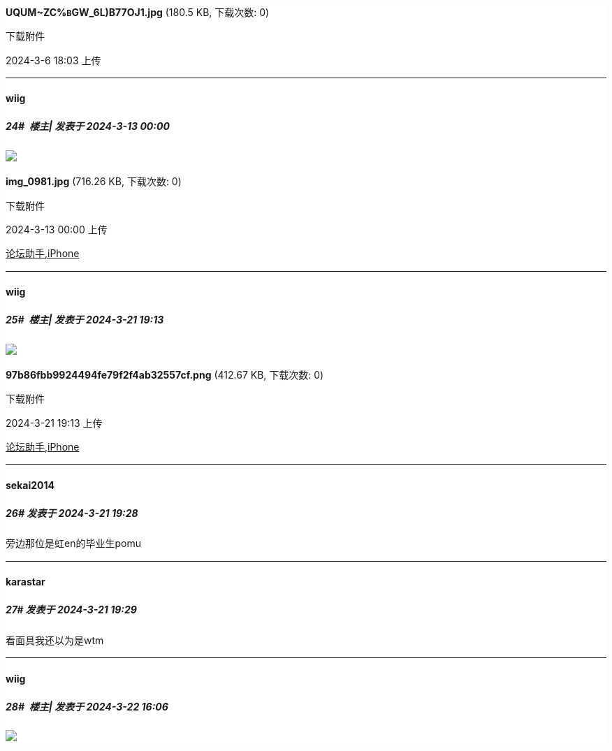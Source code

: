 <strong>UQUM~ZC%`B`GW_6L)B77OJ1.jpg</strong> (180.5 KB, 下载次数: 0)

下载附件

2024-3-6 18:03 上传

*****

####  wiig  
##### 24#         楼主| 发表于 2024-3-13 00:00

<img src="https://img.saraba1st.com/forum/202403/13/000025tez929emmk2nx6kl.jpg" referrerpolicy="no-referrer">

<strong>img_0981.jpg</strong> (716.26 KB, 下载次数: 0)

下载附件

2024-3-13 00:00 上传

[论坛助手,iPhone](https://bbs.saraba1st.com/2b/forum.php?mod=viewthread&amp;tid=2029836)

*****

####  wiig  
##### 25#         楼主| 发表于 2024-3-21 19:13

<img src="https://img.saraba1st.com/forum/202403/21/191320f3ywtdxatpwqdvty.png" referrerpolicy="no-referrer">

<strong>97b86fbb9924494fe79f2f4ab32557cf.png</strong> (412.67 KB, 下载次数: 0)

下载附件

2024-3-21 19:13 上传

[论坛助手,iPhone](https://bbs.saraba1st.com/2b/forum.php?mod=viewthread&amp;tid=2029836)

*****

####  sekai2014  
##### 26#       发表于 2024-3-21 19:28

旁边那位是虹en的毕业生pomu

*****

####  karastar  
##### 27#       发表于 2024-3-21 19:29

看面具我还以为是wtm

*****

####  wiig  
##### 28#         楼主| 发表于 2024-3-22 16:06

<img src="https://img.saraba1st.com/forum/202403/22/160648vfifemaegtaztqh2.png" referrerpolicy="no-referrer">
